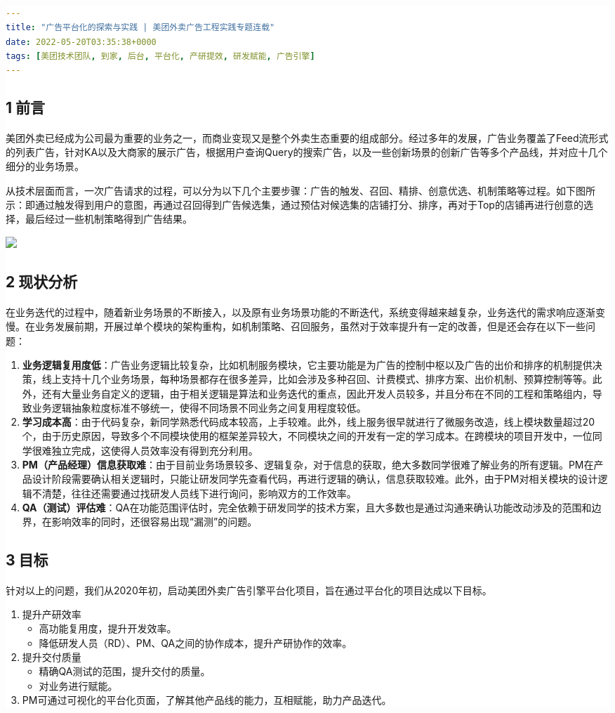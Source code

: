 ```yaml
---
title: "广告平台化的探索与实践 | 美团外卖广告工程实践专题连载"
date: 2022-05-20T03:35:38+0000
tags: [美团技术团队, 到家, 后台, 平台化, 产研提效, 研发赋能, 广告引擎]
---
```


## 1 前言


美团外卖已经成为公司最为重要的业务之一，而商业变现又是整个外卖生态重要的组成部分。经过多年的发展，广告业务覆盖了Feed流形式的列表广告，针对KA以及大商家的展示广告，根据用户查询Query的搜索广告，以及一些创新场景的创新广告等多个产品线，并对应十几个细分的业务场景。



从技术层面而言，一次广告请求的过程，可以分为以下几个主要步骤：广告的触发、召回、精排、创意优选、机制策略等过程。如下图所示：即通过触发得到用户的意图，再通过召回得到广告候选集，通过预估对候选集的店铺打分、排序，再对于Top的店铺再进行创意的选择，最后经过一些机制策略得到广告结果。



![](https://p0.meituan.net/travelcube/2d13a4d7ba597c07db490e1dafa0c55211112.png)



## 2 现状分析


在业务迭代的过程中，随着新业务场景的不断接入，以及原有业务场景功能的不断迭代，系统变得越来越复杂，业务迭代的需求响应逐渐变慢。在业务发展前期，开展过单个模块的架构重构，如机制策略、召回服务，虽然对于效率提升有一定的改善，但是还会存在以下一些问题：



1. **业务逻辑复用度低**：广告业务逻辑比较复杂，比如机制服务模块，它主要功能是为广告的控制中枢以及广告的出价和排序的机制提供决策，线上支持十几个业务场景，每种场景都存在很多差异，比如会涉及多种召回、计费模式、排序方案、出价机制、预算控制等等。此外，还有大量业务自定义的逻辑，由于相关逻辑是算法和业务迭代的重点，因此开发人员较多，并且分布在不同的工程和策略组内，导致业务逻辑抽象粒度标准不够统一，使得不同场景不同业务之间复用程度较低。
2. **学习成本高**：由于代码复杂，新同学熟悉代码成本较高，上手较难。此外，线上服务很早就进行了微服务改造，线上模块数量超过20个，由于历史原因，导致多个不同模块使用的框架差异较大，不同模块之间的开发有一定的学习成本。在跨模块的项目开发中，一位同学很难独立完成，这使得人员效率没有得到充分利用。
3. **PM（产品经理）信息获取难**：由于目前业务场景较多、逻辑复杂，对于信息的获取，绝大多数同学很难了解业务的所有逻辑。PM在产品设计阶段需要确认相关逻辑时，只能让研发同学先查看代码，再进行逻辑的确认，信息获取较难。此外，由于PM对相关模块的设计逻辑不清楚，往往还需要通过找研发人员线下进行询问，影响双方的工作效率。
4. **QA（测试）评估难**：QA在功能范围评估时，完全依赖于研发同学的技术方案，且大多数也是通过沟通来确认功能改动涉及的范围和边界，在影响效率的同时，还很容易出现“漏测”的问题。


## 3 目标


针对以上的问题，我们从2020年初，启动美团外卖广告引擎平台化项目，旨在通过平台化的项目达成以下目标。



1. 提升产研效率
    * 高功能复用度，提升开发效率。
    * 降低研发人员（RD）、PM、QA之间的协作成本，提升产研协作的效率。
2. 提升交付质量
    * 精确QA测试的范围，提升交付的质量。
    * 对业务进行赋能。
3. PM可通过可视化的平台化页面，了解其他产品线的能力，互相赋能，助力产品迭代。

